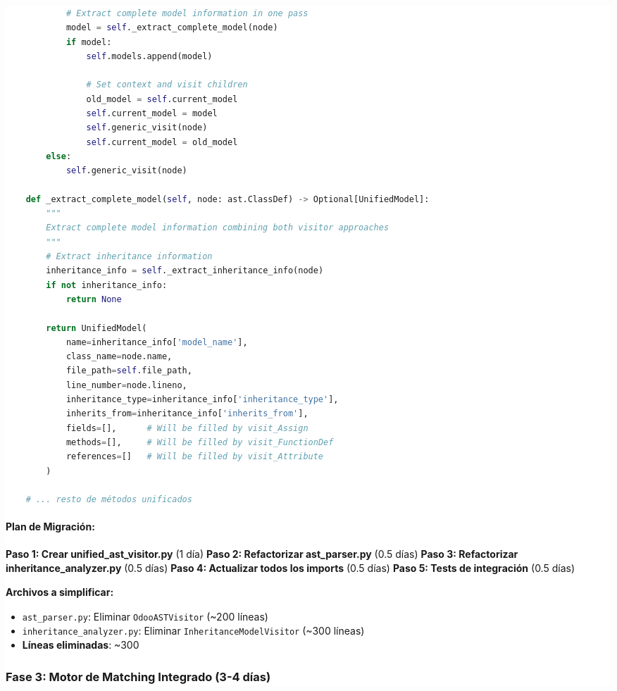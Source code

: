 ```python
            # Extract complete model information in one pass
            model = self._extract_complete_model(node)
            if model:
                self.models.append(model)
                
                # Set context and visit children
                old_model = self.current_model
                self.current_model = model
                self.generic_visit(node)
                self.current_model = old_model
        else:
            self.generic_visit(node)
    
    def _extract_complete_model(self, node: ast.ClassDef) -> Optional[UnifiedModel]:
        """
        Extract complete model information combining both visitor approaches
        """
        # Extract inheritance information
        inheritance_info = self._extract_inheritance_info(node)
        if not inheritance_info:
            return None
        
        return UnifiedModel(
            name=inheritance_info['model_name'],
            class_name=node.name,
            file_path=self.file_path,
            line_number=node.lineno,
            inheritance_type=inheritance_info['inheritance_type'],
            inherits_from=inheritance_info['inherits_from'],
            fields=[],      # Will be filled by visit_Assign
            methods=[],     # Will be filled by visit_FunctionDef
            references=[]   # Will be filled by visit_Attribute
        )
    
    # ... resto de métodos unificados
```

#### **Plan de Migración:**

**Paso 1: Crear unified_ast_visitor.py** (1 día)
**Paso 2: Refactorizar ast_parser.py** (0.5 días)
**Paso 3: Refactorizar inheritance_analyzer.py** (0.5 días)
**Paso 4: Actualizar todos los imports** (0.5 días)
**Paso 5: Tests de integración** (0.5 días)

**Archivos a simplificar:**
- `ast_parser.py`: Eliminar `OdooASTVisitor` (~200 líneas)
- `inheritance_analyzer.py`: Eliminar `InheritanceModelVisitor` (~300 líneas)
- **Líneas eliminadas**: ~300

### **Fase 3: Motor de Matching Integrado (3-4 días)**
